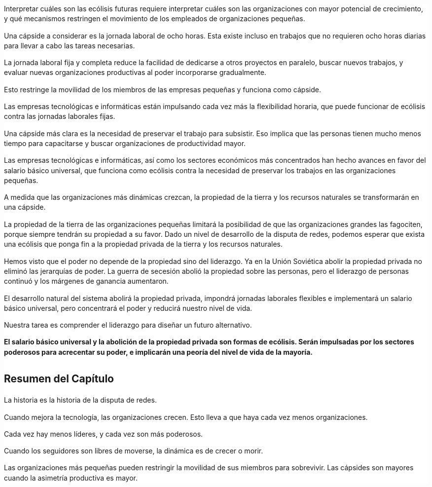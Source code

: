 Interpretar cuáles son las ecólisis futuras requiere interpretar cuáles son las organizaciones con mayor potencial de crecimiento, y qué mecanismos restringen el movimiento de los empleados de organizaciones pequeñas.

Una cápside a considerar es la jornada laboral de ocho horas. Esta existe incluso en trabajos que no requieren ocho horas diarias para llevar a cabo las tareas necesarias.

La jornada laboral fija y completa reduce la facilidad de dedicarse a otros proyectos en paralelo, buscar nuevos trabajos, y evaluar nuevas organizaciones productivas al poder incorporarse gradualmente. 

Esto restringe la movilidad de los miembros de las empresas pequeñas y funciona como cápside.

Las empresas tecnológicas e informáticas están impulsando cada vez más la flexibilidad horaria, que puede funcionar de ecólisis contra las jornadas laborales fijas.

Una cápside más clara es la necesidad de preservar el trabajo para subsistir. Eso implica que las personas tienen mucho menos tiempo para capacitarse y buscar organizaciones de productividad mayor.

Las empresas tecnológicas e informáticas, así como los sectores económicos más concentrados han hecho avances en favor del salario básico universal, que funciona como ecólisis contra la necesidad de preservar los trabajos en las organizaciones pequeñas.

A medida que las organizaciones más dinámicas crezcan, la propiedad de la tierra y los recursos naturales se transformarán en una cápside.

La propiedad de la tierra de las organizaciones pequeñas limitará la posibilidad de que las organizaciones grandes las fagociten, porque siempre tendrán su propiedad a su favor. Dado un nivel de desarrollo de la disputa de redes, podemos esperar que exista una ecólisis que ponga fin a la propiedad privada de la tierra y los recursos naturales.

Hemos visto que el poder no depende de la propiedad sino del liderazgo. Ya en la Unión Soviética abolir la propiedad privada no eliminó las jerarquías de poder. La guerra de secesión abolió la propiedad sobre las personas, pero el liderazgo de personas continuó y los márgenes de ganancia aumentaron.

El desarrollo natural del sistema abolirá la propiedad privada, impondrá jornadas laborales flexibles e implementará un salario básico universal, pero concentrará el poder y reducirá nuestro nivel de vida. 

Nuestra tarea es comprender el liderazgo para diseñar un futuro alternativo.

**El salario básico universal y la abolición de la propiedad privada son formas de ecólisis. Serán impulsadas por los sectores poderosos para acrecentar su poder, e implicarán una peoría del nivel de vida de la mayoría.**


## **Resumen del Capítulo**

La historia es la historia de la disputa de redes.

Cuando mejora la tecnología, las organizaciones crecen. Esto lleva a que haya cada vez menos organizaciones.

Cada vez hay menos líderes, y cada vez son más poderosos.

Cuando los seguidores son libres de moverse, la dinámica es de crecer o morir.

Las organizaciones más pequeñas pueden restringir la movilidad de sus miembros para sobrevivir. Las cápsides son mayores cuando la asimetría productiva es mayor.
